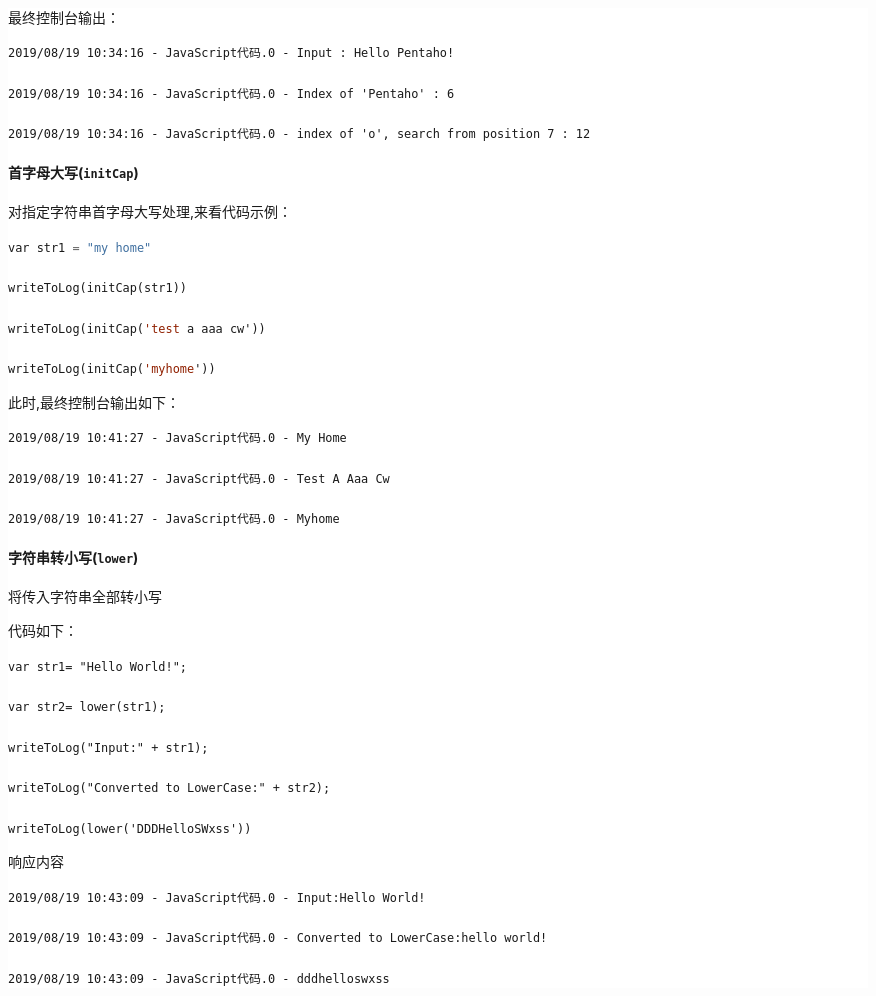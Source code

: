最终控制台输出：

```cobol
2019/08/19 10:34:16 - JavaScript代码.0 - Input : Hello Pentaho!

2019/08/19 10:34:16 - JavaScript代码.0 - Index of 'Pentaho' : 6

2019/08/19 10:34:16 - JavaScript代码.0 - index of 'o', search from position 7 : 12
```

#### 首字母大写(`initCap`)

对指定字符串首字母大写处理,来看代码示例：

```lisp
var str1 = "my home"

writeToLog(initCap(str1))

writeToLog(initCap('test a aaa cw'))

writeToLog(initCap('myhome'))
```

此时,最终控制台输出如下：

```cobol
2019/08/19 10:41:27 - JavaScript代码.0 - My Home

2019/08/19 10:41:27 - JavaScript代码.0 - Test A Aaa Cw

2019/08/19 10:41:27 - JavaScript代码.0 - Myhome
```

#### 字符串转小写(`lower`)

将传入字符串全部转小写

代码如下：

```cobol
var str1= "Hello World!";

var str2= lower(str1);

writeToLog("Input:" + str1);

writeToLog("Converted to LowerCase:" + str2);

writeToLog(lower('DDDHelloSWxss'))
```

响应内容

```cobol
2019/08/19 10:43:09 - JavaScript代码.0 - Input:Hello World!

2019/08/19 10:43:09 - JavaScript代码.0 - Converted to LowerCase:hello world!

2019/08/19 10:43:09 - JavaScript代码.0 - dddhelloswxss
```
